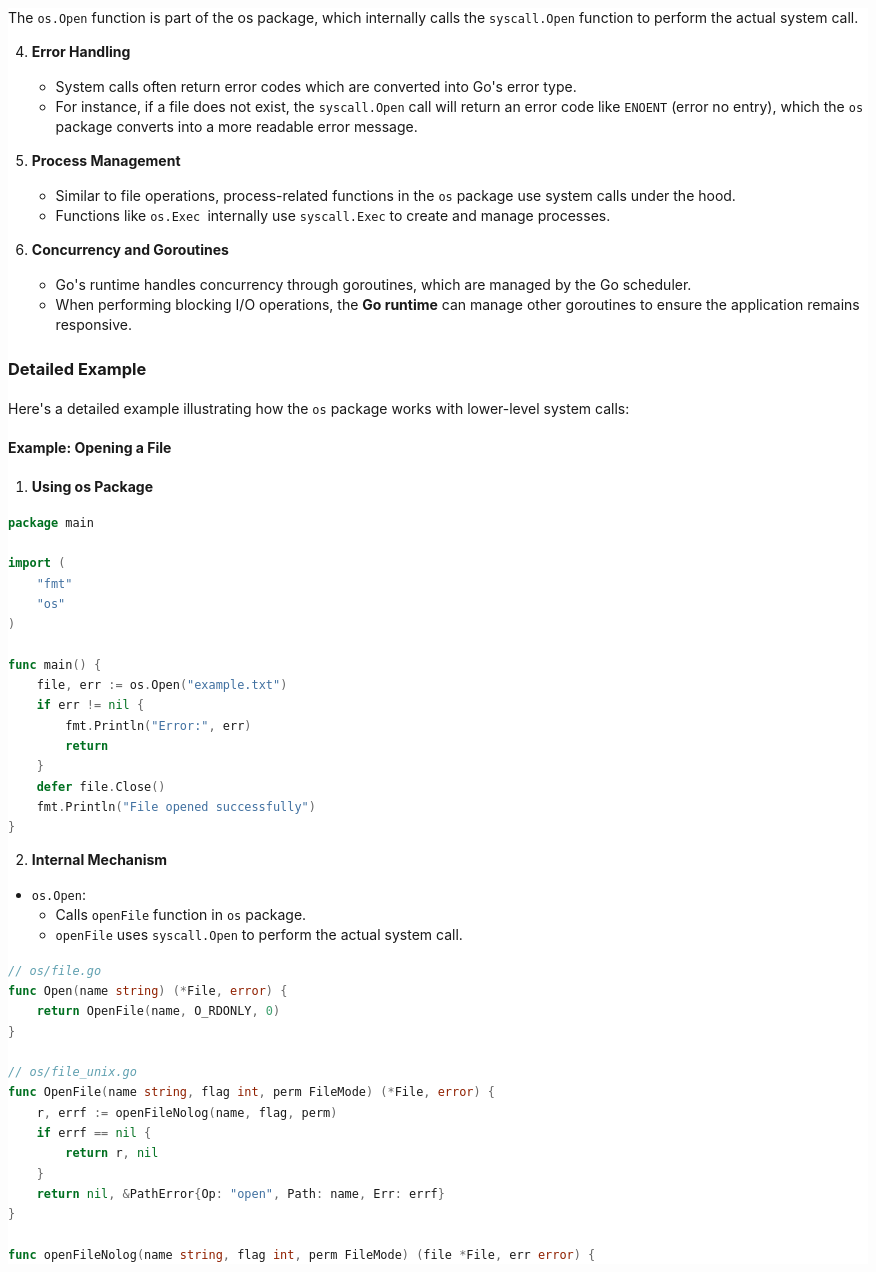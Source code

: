 
The `os.Open` function is part of the os package, which internally calls the `syscall.Open` function to perform the actual system call.

4. **Error Handling**
    - System calls often return error codes which are converted into Go's error type.
    - For instance, if a file does not exist, the `syscall.Open` call will return an error code like `ENOENT` (error no entry), which the `os` package converts into a more readable error message.

5. **Process Management**
    - Similar to file operations, process-related functions in the `os` package use system calls under the hood.
    - Functions like `os.Exec `internally use `syscall.Exec` to create and manage processes.

6. **Concurrency and Goroutines**
    - Go's runtime handles concurrency through goroutines, which are managed by the Go scheduler.
    - When performing blocking I/O operations, the **Go runtime** can manage other goroutines to ensure the application remains responsive.

### Detailed Example

Here's a detailed example illustrating how the `os` package works with lower-level system calls:

#### Example: Opening a File

1. **Using os Package**

```go
package main

import (
    "fmt"
    "os"
)

func main() {
    file, err := os.Open("example.txt")
    if err != nil {
        fmt.Println("Error:", err)
        return
    }
    defer file.Close()
    fmt.Println("File opened successfully")
}
```

2. **Internal Mechanism**

- `os.Open`:
    - Calls `openFile` function in `os` package.
    - `openFile` uses `syscall.Open` to perform the actual system call.

```go
// os/file.go
func Open(name string) (*File, error) {
    return OpenFile(name, O_RDONLY, 0)
}

// os/file_unix.go
func OpenFile(name string, flag int, perm FileMode) (*File, error) {
    r, errf := openFileNolog(name, flag, perm)
    if errf == nil {
        return r, nil
    }
    return nil, &PathError{Op: "open", Path: name, Err: errf}
}

func openFileNolog(name string, flag int, perm FileMode) (file *File, err error) {
```